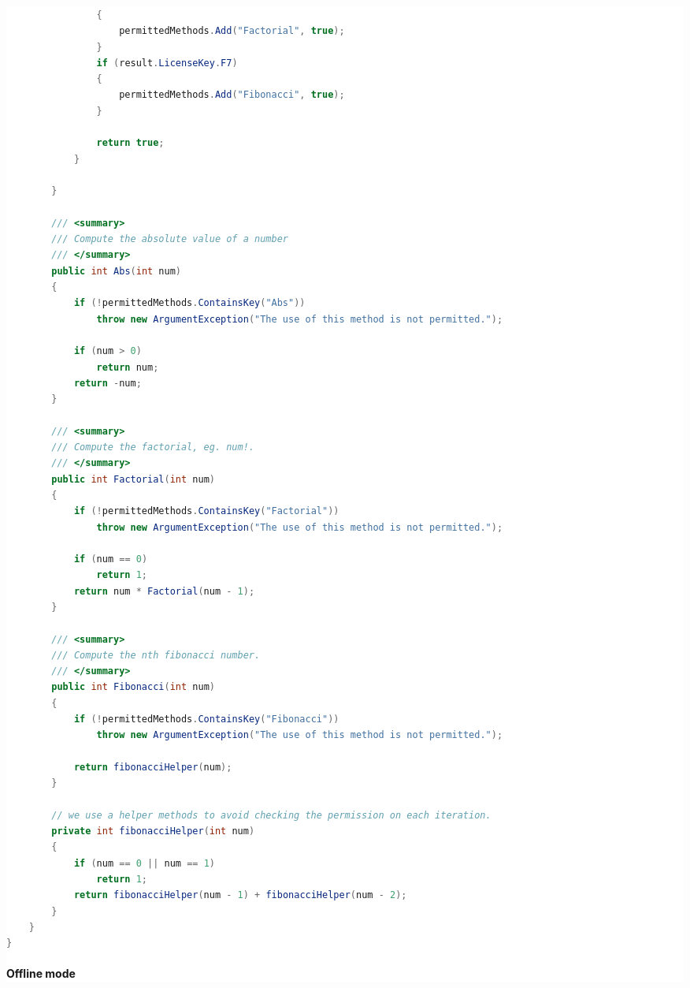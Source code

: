 ```cs
                {
                    permittedMethods.Add("Factorial", true);
                }
                if (result.LicenseKey.F7)
                {
                    permittedMethods.Add("Fibonacci", true);
                }

                return true;
            }

        }

        /// <summary>
        /// Compute the absolute value of a number
        /// </summary>
        public int Abs(int num)
        {
            if (!permittedMethods.ContainsKey("Abs"))
                throw new ArgumentException("The use of this method is not permitted.");

            if (num > 0)
                return num;
            return -num;
        }

        /// <summary>
        /// Compute the factorial, eg. num!.
        /// </summary>
        public int Factorial(int num)
        {
            if (!permittedMethods.ContainsKey("Factorial"))
                throw new ArgumentException("The use of this method is not permitted.");

            if (num == 0)
                return 1;
            return num * Factorial(num - 1);
        }

        /// <summary>
        /// Compute the nth fibonacci number.
        /// </summary>
        public int Fibonacci(int num)
        {
            if (!permittedMethods.ContainsKey("Fibonacci"))
                throw new ArgumentException("The use of this method is not permitted.");

            return fibonacciHelper(num);
        }

        // we use a helper methods to avoid checking the permission on each iteration.
        private int fibonacciHelper(int num)
        {
            if (num == 0 || num == 1)
                return 1;
            return fibonacciHelper(num - 1) + fibonacciHelper(num - 2);
        }
    }
}
```
#### Offline mode

